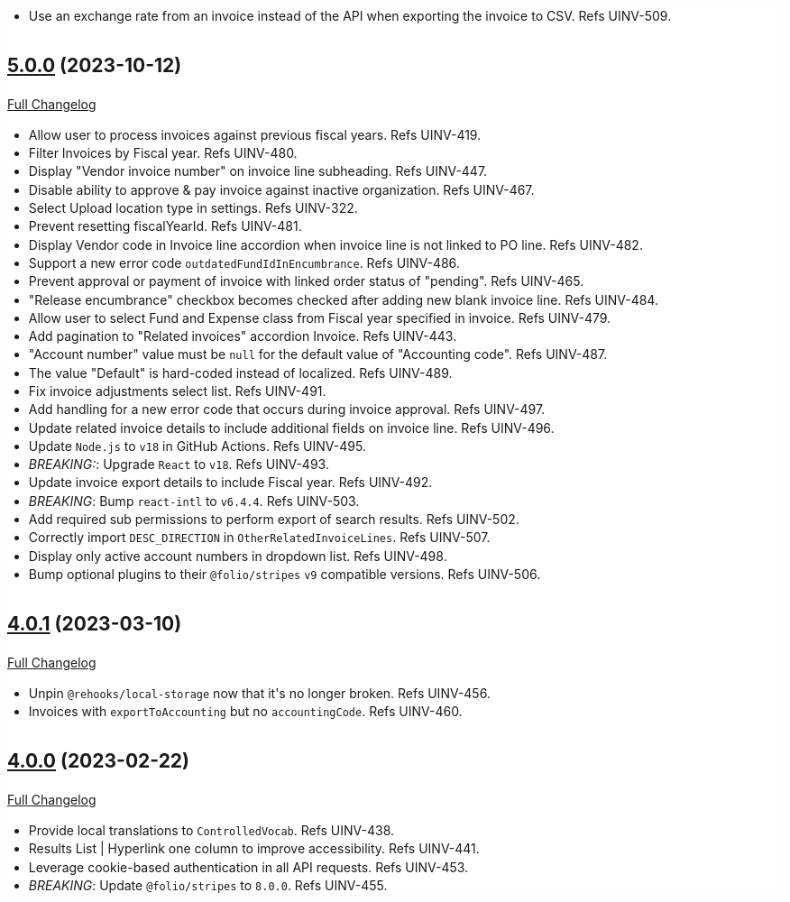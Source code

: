 * Use an exchange rate from an invoice instead of the API when exporting the invoice to CSV. Refs UINV-509.

## [5.0.0](https://github.com/folio-org/ui-invoice/tree/v5.0.0) (2023-10-12)
[Full Changelog](https://github.com/folio-org/ui-invoice/compare/v4.0.1...v5.0.0)

* Allow user to process invoices against previous fiscal years. Refs UINV-419.
* Filter Invoices by Fiscal year. Refs UINV-480.
* Display "Vendor invoice number" on invoice line subheading. Refs UINV-447.
* Disable ability to approve & pay invoice against inactive organization. Refs UINV-467.
* Select Upload location type in settings. Refs UINV-322.
* Prevent resetting fiscalYearId. Refs UINV-481.
* Display Vendor code in Invoice line accordion when invoice line is not linked to PO line. Refs UINV-482.
* Support a new error code `outdatedFundIdInEncumbrance`. Refs UINV-486.
* Prevent approval or payment of invoice with linked order status of "pending". Refs UINV-465.
* "Release encumbrance" checkbox becomes checked after adding new blank invoice line. Refs UINV-484.
* Allow user to select Fund and Expense class from Fiscal year specified in invoice. Refs UINV-479.
* Add pagination to "Related invoices" accordion Invoice. Refs UINV-443.
* "Account number" value must be `null` for the default value of "Accounting code". Refs UINV-487.
* The value "Default" is hard-coded instead of localized. Refs UINV-489.
* Fix invoice adjustments select list. Refs UINV-491.
* Add handling for a new error code that occurs during invoice approval. Refs UINV-497.
* Update related invoice details to include additional fields on invoice line. Refs UINV-496.
* Update `Node.js` to `v18` in GitHub Actions. Refs UINV-495.
* *BREAKING:*: Upgrade `React` to `v18`. Refs UINV-493.
* Update invoice export details to include Fiscal year. Refs UINV-492.
* *BREAKING*: Bump `react-intl` to `v6.4.4`. Refs UINV-503.
* Add required sub permissions to perform export of search results. Refs UINV-502.
* Correctly import `DESC_DIRECTION` in `OtherRelatedInvoiceLines`. Refs UINV-507.
* Display only active account numbers in dropdown list. Refs UINV-498.
* Bump optional plugins to their `@folio/stripes` `v9` compatible versions. Refs UINV-506.

## [4.0.1](https://github.com/folio-org/ui-invoice/tree/v4.0.1) (2023-03-10)
[Full Changelog](https://github.com/folio-org/ui-invoice/compare/v4.0.0...v4.0.1)

* Unpin `@rehooks/local-storage` now that it's no longer broken. Refs UINV-456.
* Invoices with `exportToAccounting` but no `accountingCode`. Refs UINV-460.

## [4.0.0](https://github.com/folio-org/ui-invoice/tree/v4.0.0) (2023-02-22)
[Full Changelog](https://github.com/folio-org/ui-invoice/compare/v3.3.1...v4.0.0)

* Provide local translations to `ControlledVocab`. Refs UINV-438.
* Results List | Hyperlink one column to improve accessibility. Refs UINV-441.
* Leverage cookie-based authentication in all API requests. Refs UINV-453.
* *BREAKING*: Update `@folio/stripes` to `8.0.0`. Refs UINV-455.
